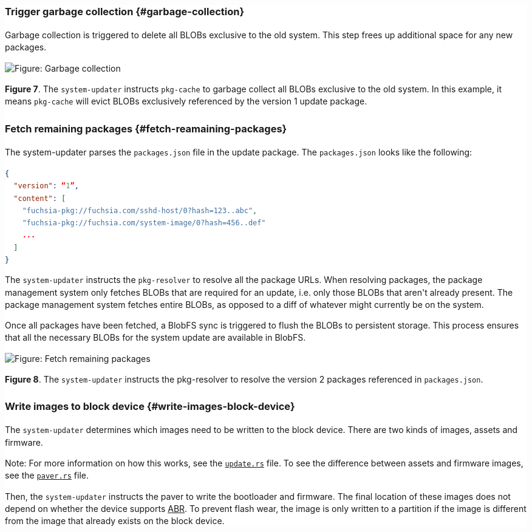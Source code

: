 ### Trigger garbage collection {#garbage-collection}

Garbage collection is triggered to delete all BLOBs exclusive to the old system.
This step frees up additional space for any new packages.

![Figure: Garbage collection](images/gc.png)

**Figure 7**. The `system-updater` instructs `pkg-cache` to garbage collect all BLOBs exclusive to
the old system. In this example, it means `pkg-cache` will evict BLOBs exclusively referenced by
the version 1 update package.

### Fetch remaining packages {#fetch-reamaining-packages}

The system-updater parses the `packages.json` file in the update package.
The `packages.json` looks like the following:

```json
{
  "version": “1”,
  "content": [
    "fuchsia-pkg://fuchsia.com/sshd-host/0?hash=123..abc",
    "fuchsia-pkg://fuchsia.com/system-image/0?hash=456..def"
    ...
  ]
}
```

The `system-updater` instructs the `pkg-resolver` to resolve all the package URLs. When resolving
packages, the package management system only fetches BLOBs that are required for an update, i.e.
only those BLOBs that aren't already present. The package management system fetches entire BLOBs,
as opposed to a diff of whatever might currently be on the system.

Once all packages have been fetched, a BlobFS sync is triggered to flush the
BLOBs to persistent storage. This process ensures that all the necessary BLOBs
for the system update are available in BlobFS.

![Figure: Fetch remaining packages](images/resolve-packages.png)

**Figure 8**. The `system-updater` instructs the pkg-resolver to resolve the version 2
packages referenced in `packages.json`.

### Write images to block device {#write-images-block-device}

The `system-updater` determines which images need to be written to the block
device. There are two kinds of images, assets and firmware.

Note: For more information on how this works, see the [`update.rs`][update-rs] file.
To see the difference between assets and firmware images, see the [`paver.rs`][image-types] file.

Then, the `system-updater` instructs the paver to write the bootloader and
firmware. The final location of these images does not depend on whether
the device supports [ABR][glossary.ABR]. To prevent flash wear,
the image is only written to a partition if the image is different from the
image that already exists on the block device.


[glossary.ABR]: /docs/glossary/README.md#ABR
[configured]: https://cs.opensource.google/fuchsia/fuchsia/+/main:src/sys/pkg/bin/system-update-checker/BUILD.gn;l=114;drc=50245a9ce68f3b877e165b004175e2a4fc12eaef
[paver API]: https://fuchsia.dev/reference/fidl/fuchsia.paver#DataSink
[update package]: /docs/concepts/packages/update_pkg.md
[recovery-mode-code]: https://cs.opensource.google/fuchsia/fuchsia/+/main:src/sys/pkg/bin/system-updater/src/update.rs;l=429;drc=202c37fa01f75c431f61ca824b4d2f7c2ec82178
[need]: https://cs.opensource.google/fuchsia/fuchsia/+/main:src/sys/pkg/bin/pkg-resolver/src/cache.rs;l=275;drc=c557680c2d1d59f4ec4f31981b08610bec7c8514
[update-rs]: https://cs.opensource.google/fuchsia/fuchsia/+/main:src/sys/pkg/bin/system-updater/src/update.rs;l=507;drc=202c37fa01f75c431f61ca824b4d2f7c2ec82178
[image-types]: https://cs.opensource.google/fuchsia/fuchsia/+/main:src/sys/pkg/bin/system-updater/src/update/paver.rs;l=200;drc=216f7ea082148714bac1e95299c1bc8b087dc1d8
[fuchsia-paver-firmware]: https://fuchsia.dev/reference/fidl/fuchsia.paver#DynamicDataSink.WriteFirmware
[fuchsia-paver-assets]: https://fuchsia.dev/reference/fidl/fuchsia.paver#DynamicDataSink.WriteAsset
[abr-slot-data]: https://cs.opensource.google/fuchsia/fuchsia/+/main:src/firmware/lib/abr/include/lib/abr/data.h;l=32;drc=bea16aa2d8a0bbc293a82ed44e03525ebe13bc94
[Successful]: https://cs.opensource.google/fuchsia/fuchsia/+/main:src/firmware/lib/abr/include/lib/abr/data.h;l=43;drc=bea16aa2d8a0bbc293a82ed44e03525ebe13bc94
[FIDL service]: https://fuchsia.dev/reference/fidl/fuchsia.paver#BootManager.SetActiveConfigurationHealthy
[kAbrMaxPriority]: https://cs.opensource.google/fuchsia/fuchsia/+/main:src/firmware/lib/abr/include/lib/abr/data.h;l=28;drc=bea16aa2d8a0bbc293a82ed44e03525ebe13bc94
[flow-c]: https://cs.opensource.google/fuchsia/fuchsia/+/main:src/firmware/lib/abr/flow.c;l=197;drc=bea16aa2d8a0bbc293a82ed44e03525ebe13bc94
[replace-retained-packages-fidl]: https://cs.opensource.google/fuchsia/fuchsia/+/main:sdk/fidl/fuchsia.pkg/cache.fidl;l=216;drc=a265f6e224c76f783a14bce7c24b085b90cc3ad8
[system-updater-url-fidl]: https://cs.opensource.google/fuchsia/fuchsia/+/main:src/sys/pkg/fidl/fuchsia.update.installer/installer.fidl;l=53;drc=896f3220d71b442b44da13bc04a5634993488330
[update-manager-fidl]: https://cs.opensource.google/fuchsia/fuchsia/+/main:sdk/fidl/fuchsia.update/update.fidl;l=12;drc=ad0a3e8d6b96313a92807556c50e1935aa377a45
[attempts-monitor-fidl]: https://cs.opensource.google/fuchsia/fuchsia/+/main:sdk/fidl/fuchsia.update/update.fidl;l=104;drc=ad0a3e8d6b96313a92807556c50e1935aa377a45
[monitor-fidl]: https://cs.opensource.google/fuchsia/fuchsia/+/main:sdk/fidl/fuchsia.update/update.fidl;l=128;drc=ad0a3e8d6b96313a92807556c50e1935aa377a45